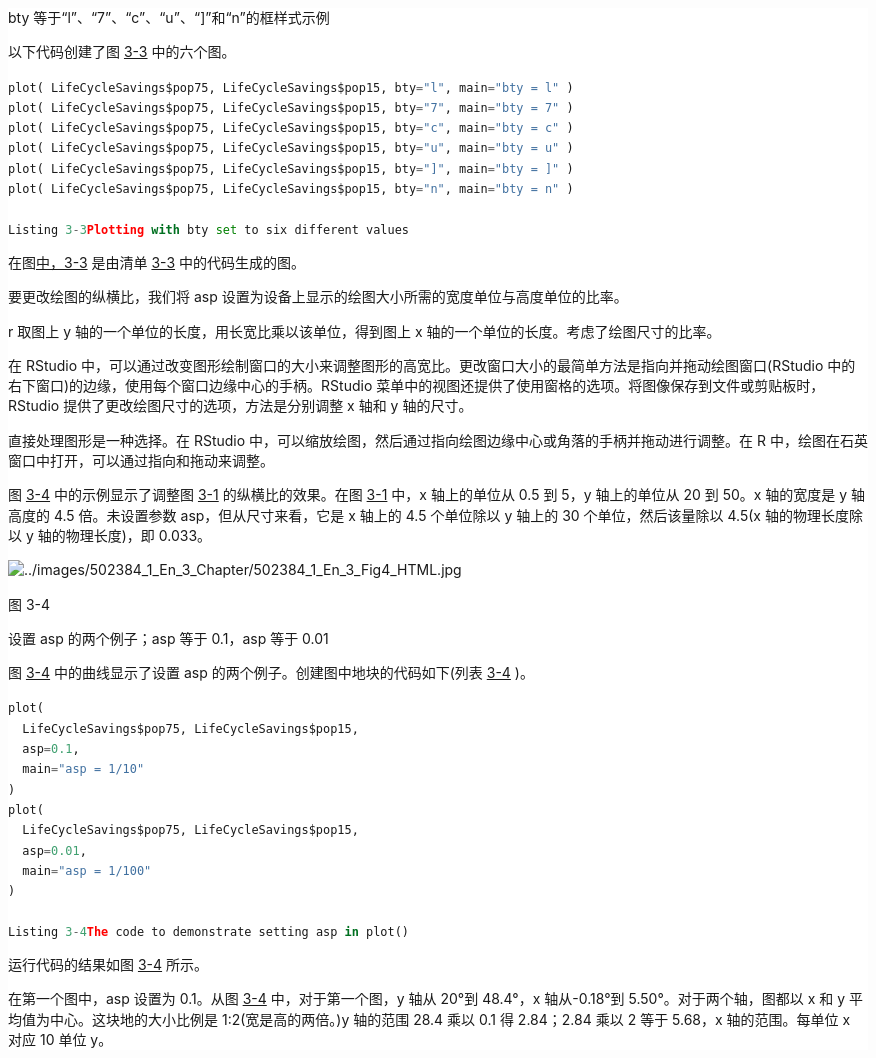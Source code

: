 bty 等于“l”、“7”、“c”、“u”、“]”和“n”的框样式示例

以下代码创建了图 [3-3](#Fig3) 中的六个图。

```py
plot( LifeCycleSavings$pop75, LifeCycleSavings$pop15, bty="l", main="bty = l" )
plot( LifeCycleSavings$pop75, LifeCycleSavings$pop15, bty="7", main="bty = 7" )
plot( LifeCycleSavings$pop75, LifeCycleSavings$pop15, bty="c", main="bty = c" )
plot( LifeCycleSavings$pop75, LifeCycleSavings$pop15, bty="u", main="bty = u" )
plot( LifeCycleSavings$pop75, LifeCycleSavings$pop15, bty="]", main="bty = ]" )
plot( LifeCycleSavings$pop75, LifeCycleSavings$pop15, bty="n", main="bty = n" )

Listing 3-3Plotting with bty set to six different values

```

在图[中，3-3](#Fig3) 是由清单 [3-3](#PC5) 中的代码生成的图。

要更改绘图的纵横比，我们将 asp 设置为设备上显示的绘图大小所需的宽度单位与高度单位的比率。

r 取图上 y 轴的一个单位的长度，用长宽比乘以该单位，得到图上 x 轴的一个单位的长度。考虑了绘图尺寸的比率。

在 RStudio 中，可以通过改变图形绘制窗口的大小来调整图形的高宽比。更改窗口大小的最简单方法是指向并拖动绘图窗口(RStudio 中的右下窗口)的边缘，使用每个窗口边缘中心的手柄。RStudio 菜单中的视图还提供了使用窗格的选项。将图像保存到文件或剪贴板时，RStudio 提供了更改绘图尺寸的选项，方法是分别调整 x 轴和 y 轴的尺寸。

直接处理图形是一种选择。在 RStudio 中，可以缩放绘图，然后通过指向绘图边缘中心或角落的手柄并拖动进行调整。在 R 中，绘图在石英窗口中打开，可以通过指向和拖动来调整。

图 [3-4](#Fig4) 中的示例显示了调整图 [3-1](#Fig1) 的纵横比的效果。在图 [3-1](#Fig1) 中，x 轴上的单位从 0.5 到 5，y 轴上的单位从 20 到 50。x 轴的宽度是 y 轴高度的 4.5 倍。未设置参数 asp，但从尺寸来看，它是 x 轴上的 4.5 个单位除以 y 轴上的 30 个单位，然后该量除以 4.5(x 轴的物理长度除以 y 轴的物理长度)，即 0.033。

![../images/502384_1_En_3_Chapter/502384_1_En_3_Fig4_HTML.jpg](../images/502384_1_En_3_Chapter/502384_1_En_3_Fig4_HTML.jpg)

图 3-4

设置 asp 的两个例子；asp 等于 0.1，asp 等于 0.01

图 [3-4](#Fig4) 中的曲线显示了设置 asp 的两个例子。创建图中地块的代码如下(列表 [3-4](#PC6) )。

```py
plot(
  LifeCycleSavings$pop75, LifeCycleSavings$pop15,
  asp=0.1,
  main="asp = 1/10"
)
plot(
  LifeCycleSavings$pop75, LifeCycleSavings$pop15,
  asp=0.01,
  main="asp = 1/100"
)

Listing 3-4The code to demonstrate setting asp in plot()

```

运行代码的结果如图 [3-4](#Fig4) 所示。

在第一个图中，asp 设置为 0.1。从图 [3-4](#Fig4) 中，对于第一个图，y 轴从 20°到 48.4°，x 轴从-0.18°到 5.50°。对于两个轴，图都以 x 和 y 平均值为中心。这块地的大小比例是 1:2(宽是高的两倍。)y 轴的范围 28.4 乘以 0.1 得 2.84；2.84 乘以 2 等于 5.68，x 轴的范围。每单位 x 对应 10 单位 y。
